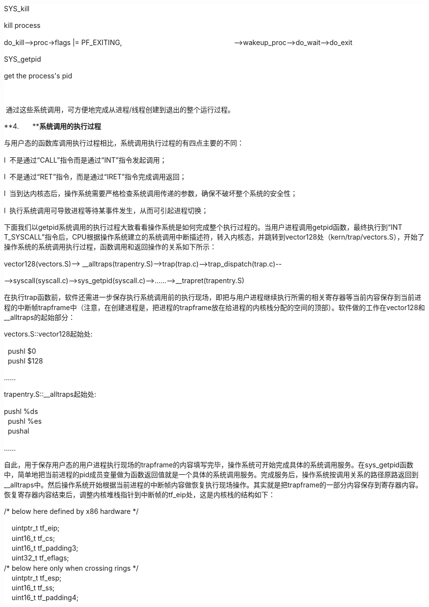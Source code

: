 SYS\_kill

kill process

do\_kill--\>proc-\>flags |=
PF\_EXITING,                                                         
--\>wakeup\_proc--\>do\_wait--\>do\_exit

SYS\_getpid

get the process's pid

 

 通过这些系统调用，可方便地完成从进程/线程创建到退出的整个运行过程。

**4.       ****系统调用的执行过程**

与用户态的函数库调用执行过程相比，系统调用执行过程的有四点主要的不同：

l  不是通过“CALL”指令而是通过“INT”指令发起调用；

l  不是通过“RET”指令，而是通过“IRET”指令完成调用返回；

l 
当到达内核态后，操作系统需要严格检查系统调用传递的参数，确保不破坏整个系统的安全性；

l  执行系统调用可导致进程等待某事件发生，从而可引起进程切换；

下面我们以getpid系统调用的执行过程大致看看操作系统是如何完成整个执行过程的。当用户进程调用getpid函数，最终执行到“INT
T\_SYSCALL”指令后，CPU根据操作系统建立的系统调用中断描述符，转入内核态，并跳转到vector128处（kern/trap/vectors.S），开始了操作系统的系统调用执行过程，函数调用和返回操作的关系如下所示：

vector128(vectors.S)--\>
\_\_alltraps(trapentry.S)--\>trap(trap.c)--\>trap\_dispatch(trap.c)--

--\>syscall(syscall.c)--\>sys\_getpid(syscall.c)--\>……--\>\_\_trapret(trapentry.S)

在执行trap函数前，软件还需进一步保存执行系统调用前的执行现场，即把与用户进程继续执行所需的相关寄存器等当前内容保存到当前进程的中断帧trapframe中（注意，在创建进程是，把进程的trapframe放在给进程的内核栈分配的空间的顶部）。软件做的工作在vector128和\_\_alltraps的起始部分：

vectors.S::vector128起始处:

  pushl \$0\
   pushl \$128

......

trapentry.S::\_\_alltraps起始处:

pushl %ds\
   pushl %es\
   pushal

……

自此，用于保存用户态的用户进程执行现场的trapframe的内容填写完毕，操作系统可开始完成具体的系统调用服务。在sys\_getpid函数中，简单地把当前进程的pid成员变量做为函数返回值就是一个具体的系统调用服务。完成服务后，操作系统按调用关系的路径原路返回到\_\_alltraps中。然后操作系统开始根据当前进程的中断帧内容做恢复执行现场操作。其实就是把trapframe的一部分内容保存到寄存器内容。恢复寄存器内容结束后，调整内核堆栈指针到中断帧的tf\_eip处，这是内核栈的结构如下：

/\* below here defined by x86 hardware \*/

    uintptr\_t tf\_eip;\
     uint16\_t tf\_cs;\
     uint16\_t tf\_padding3;\
     uint32\_t tf\_eflags;\
 /\* below here only when crossing rings \*/\
     uintptr\_t tf\_esp;\
     uint16\_t tf\_ss;\
     uint16\_t tf\_padding4;
